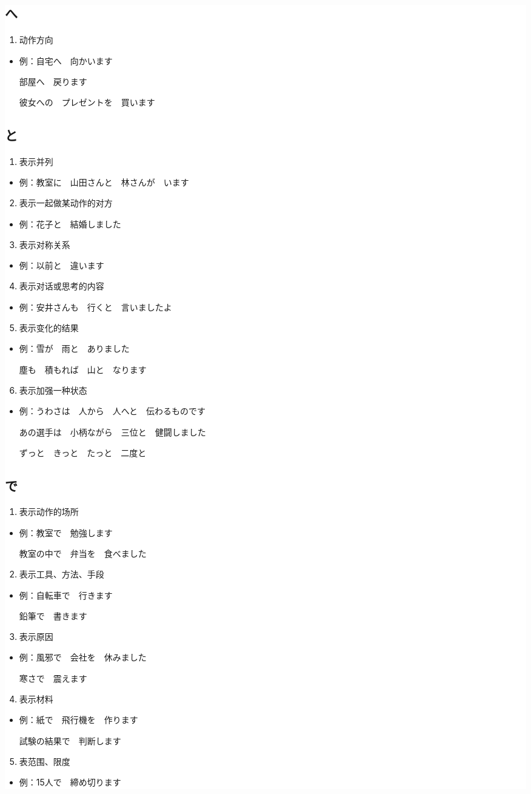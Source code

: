 ## へ
1. 动作方向
- 例：自宅へ　向かいます

    部屋へ　戻ります

    彼女への　プレゼントを　買います

## と
1. 表示并列
- 例：教室に　山田さんと　林さんが　います

2. 表示一起做某动作的对方
- 例：花子と　結婚しました

3. 表示对称关系
- 例：以前と　違います

4. 表示对话或思考的内容
- 例：安井さんも　行くと　言いましたよ

5. 表示变化的结果
- 例：雪が　雨と　ありました

    塵も　積もれば　山と　なります

6. 表示加强一种状态
- 例：うわさは　人から　人へと　伝わるものです

    あの選手は　小柄ながら　三位と　健闘しました

    ずっと　きっと　たっと　二度と

## で
1. 表示动作的场所
- 例：教室で　勉強します

    教室の中で　弁当を　食べました

2. 表示工具、方法、手段
- 例：自転車で　行きます

    鉛筆で　書きます

3. 表示原因
- 例：風邪で　会社を　休みました

    寒さで　震えます

4. 表示材料
- 例：紙で　飛行機を　作ります

    試験の結果で　判断します

5. 表范围、限度
- 例：15人で　締め切ります
